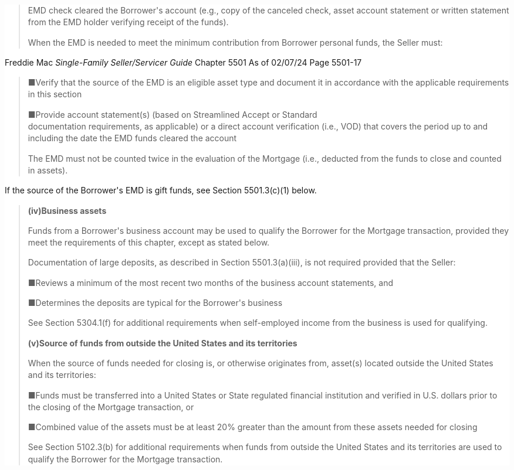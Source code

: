 > EMD check cleared the Borrower's account (e.g., copy of the canceled
> check, asset account statement or written statement from the EMD
> holder verifying receipt of the funds).
>
> When the EMD is needed to meet the minimum contribution from Borrower
> personal funds, the Seller must:

Freddie Mac *Single-Family Seller/Servicer Guide* Chapter 5501 As of
02/07/24 Page 5501-17

> ■Verify that the source of the EMD is an eligible asset type and
> document it in accordance with the applicable requirements in this
> section
>
> ■Provide account statement(s) (based on Streamlined Accept or
> Standard\
> documentation requirements, as applicable) or a direct account
> verification (i.e., VOD) that covers the period up to and including
> the date the EMD funds cleared the account
>
> The EMD must not be counted twice in the evaluation of the Mortgage
> (i.e., deducted from the funds to close and counted in assets).

If the source of the Borrower's EMD is gift funds, see Section
5501.3(c)(1) below.

> **(iv)Business assets**
>
> Funds from a Borrower's business account may be used to qualify the
> Borrower for the Mortgage transaction, provided they meet the
> requirements of this chapter, except as stated below.
>
> Documentation of large deposits, as described in Section
> 5501.3(a)(iii), is not required provided that the Seller:
>
> ■Reviews a minimum of the most recent two months of the business
> account statements, and
>
> ■Determines the deposits are typical for the Borrower's business
>
> See Section 5304.1(f) for additional requirements when self-employed
> income from the business is used for qualifying.
>
> **(v)Source of funds from outside the United States and its
> territories**
>
> When the source of funds needed for closing is, or otherwise
> originates from, asset(s) located outside the United States and its
> territories:
>
> ■Funds must be transferred into a United States or State regulated
> financial institution and verified in U.S. dollars prior to the
> closing of the Mortgage transaction, or
>
> ■Combined value of the assets must be at least 20% greater than the
> amount from these assets needed for closing
>
> See Section 5102.3(b) for additional requirements when funds from
> outside the United States and its territories are used to qualify the
> Borrower for the Mortgage transaction.
